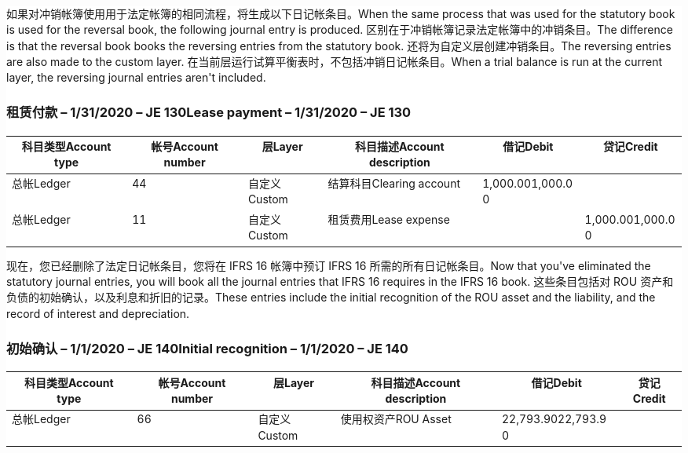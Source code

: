 <span data-ttu-id="8e9b1-440">如果对冲销帐簿使用用于法定帐簿的相同流程，将生成以下日记帐条目。</span><span class="sxs-lookup"><span data-stu-id="8e9b1-440">When the same process that was used for the statutory book is used for the reversal book, the following journal entry is produced.</span></span> <span data-ttu-id="8e9b1-441">区别在于冲销帐簿记录法定帐簿中的冲销条目。</span><span class="sxs-lookup"><span data-stu-id="8e9b1-441">The difference is that the reversal book books the reversing entries from the statutory book.</span></span> <span data-ttu-id="8e9b1-442">还将为自定义层创建冲销条目。</span><span class="sxs-lookup"><span data-stu-id="8e9b1-442">The reversing entries are also made to the custom layer.</span></span> <span data-ttu-id="8e9b1-443">在当前层运行试算平衡表时，不包括冲销日记帐条目。</span><span class="sxs-lookup"><span data-stu-id="8e9b1-443">When a trial balance is run at the current layer, the reversing journal entries aren't included.</span></span>

### <a name="lease-payment--1312020--je-130"></a><span data-ttu-id="8e9b1-444">租赁付款 – 1/31/2020 – JE 130</span><span class="sxs-lookup"><span data-stu-id="8e9b1-444">Lease payment – 1/31/2020 – JE 130</span></span>

| <span data-ttu-id="8e9b1-445">科目类型</span><span class="sxs-lookup"><span data-stu-id="8e9b1-445">Account type</span></span> | <span data-ttu-id="8e9b1-446">帐号</span><span class="sxs-lookup"><span data-stu-id="8e9b1-446">Account number</span></span> | <span data-ttu-id="8e9b1-447">层</span><span class="sxs-lookup"><span data-stu-id="8e9b1-447">Layer</span></span>  | <span data-ttu-id="8e9b1-448">科目描述</span><span class="sxs-lookup"><span data-stu-id="8e9b1-448">Account description</span></span> | <span data-ttu-id="8e9b1-449">借记</span><span class="sxs-lookup"><span data-stu-id="8e9b1-449">Debit</span></span>    | <span data-ttu-id="8e9b1-450">贷记</span><span class="sxs-lookup"><span data-stu-id="8e9b1-450">Credit</span></span>   |
|--------------|----------------|--------|---------------------|----------|----------|
| <span data-ttu-id="8e9b1-451">总帐</span><span class="sxs-lookup"><span data-stu-id="8e9b1-451">Ledger</span></span>       | <span data-ttu-id="8e9b1-452">4</span><span class="sxs-lookup"><span data-stu-id="8e9b1-452">4</span></span>              | <span data-ttu-id="8e9b1-453">自定义</span><span class="sxs-lookup"><span data-stu-id="8e9b1-453">Custom</span></span> | <span data-ttu-id="8e9b1-454">结算科目</span><span class="sxs-lookup"><span data-stu-id="8e9b1-454">Clearing account</span></span>    | <span data-ttu-id="8e9b1-455">1,000.00</span><span class="sxs-lookup"><span data-stu-id="8e9b1-455">1,000.00</span></span> |          |
| <span data-ttu-id="8e9b1-456">总帐</span><span class="sxs-lookup"><span data-stu-id="8e9b1-456">Ledger</span></span>       | <span data-ttu-id="8e9b1-457">1</span><span class="sxs-lookup"><span data-stu-id="8e9b1-457">1</span></span>              | <span data-ttu-id="8e9b1-458">自定义</span><span class="sxs-lookup"><span data-stu-id="8e9b1-458">Custom</span></span> | <span data-ttu-id="8e9b1-459">租赁费用</span><span class="sxs-lookup"><span data-stu-id="8e9b1-459">Lease expense</span></span>       |          | <span data-ttu-id="8e9b1-460">1,000.00</span><span class="sxs-lookup"><span data-stu-id="8e9b1-460">1,000.00</span></span> |

<span data-ttu-id="8e9b1-461">现在，您已经删除了法定日记帐条目，您将在 IFRS 16 帐簿中预订 IFRS 16 所需的所有日记帐条目。</span><span class="sxs-lookup"><span data-stu-id="8e9b1-461">Now that you've eliminated the statutory journal entries, you will book all the journal entries that IFRS 16 requires in the IFRS 16 book.</span></span> <span data-ttu-id="8e9b1-462">这些条目包括对 ROU 资产和负债的初始确认，以及利息和折旧的记录。</span><span class="sxs-lookup"><span data-stu-id="8e9b1-462">These entries include the initial recognition of the ROU asset and the liability, and the record of interest and depreciation.</span></span>

### <a name="initial-recognition--112020--je-140"></a><span data-ttu-id="8e9b1-463">初始确认 – 1/1/2020 – JE 140</span><span class="sxs-lookup"><span data-stu-id="8e9b1-463">Initial recognition – 1/1/2020 – JE 140</span></span>

| <span data-ttu-id="8e9b1-464">科目类型</span><span class="sxs-lookup"><span data-stu-id="8e9b1-464">Account type</span></span> | <span data-ttu-id="8e9b1-465">帐号</span><span class="sxs-lookup"><span data-stu-id="8e9b1-465">Account number</span></span> | <span data-ttu-id="8e9b1-466">层</span><span class="sxs-lookup"><span data-stu-id="8e9b1-466">Layer</span></span>  | <span data-ttu-id="8e9b1-467">科目描述</span><span class="sxs-lookup"><span data-stu-id="8e9b1-467">Account description</span></span>      | <span data-ttu-id="8e9b1-468">借记</span><span class="sxs-lookup"><span data-stu-id="8e9b1-468">Debit</span></span>     | <span data-ttu-id="8e9b1-469">贷记</span><span class="sxs-lookup"><span data-stu-id="8e9b1-469">Credit</span></span>    |
|--------------|----------------|--------|--------------------------|-----------|-----------|
| <span data-ttu-id="8e9b1-470">总帐</span><span class="sxs-lookup"><span data-stu-id="8e9b1-470">Ledger</span></span>       | <span data-ttu-id="8e9b1-471">6</span><span class="sxs-lookup"><span data-stu-id="8e9b1-471">6</span></span>              | <span data-ttu-id="8e9b1-472">自定义</span><span class="sxs-lookup"><span data-stu-id="8e9b1-472">Custom</span></span> | <span data-ttu-id="8e9b1-473">使用权资产</span><span class="sxs-lookup"><span data-stu-id="8e9b1-473">ROU Asset</span></span>                | <span data-ttu-id="8e9b1-474">22,793.90</span><span class="sxs-lookup"><span data-stu-id="8e9b1-474">22,793.90</span></span> |           |
